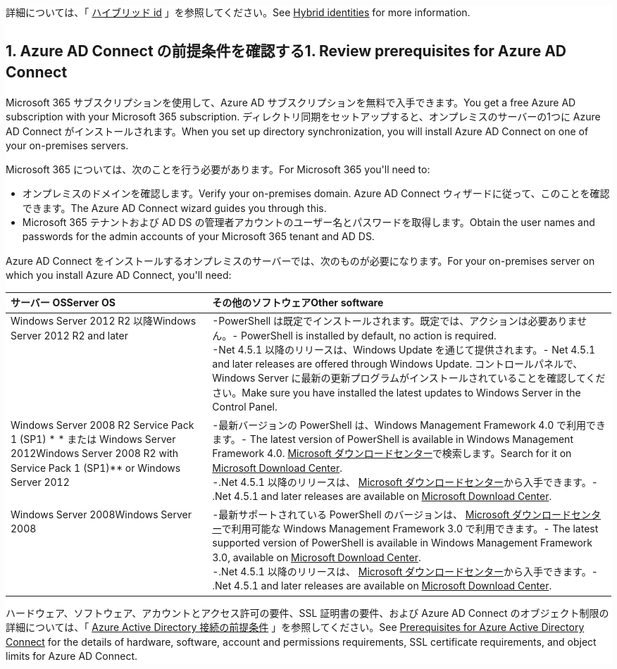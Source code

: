 <span data-ttu-id="16e46-118">詳細については、「 [ハイブリッド id](plan-for-directory-synchronization.md) 」を参照してください。</span><span class="sxs-lookup"><span data-stu-id="16e46-118">See [Hybrid identities](plan-for-directory-synchronization.md) for more information.</span></span>
  
## <a name="1-review-prerequisites-for-azure-ad-connect"></a><span data-ttu-id="16e46-119">1. Azure AD Connect の前提条件を確認する</span><span class="sxs-lookup"><span data-stu-id="16e46-119">1. Review prerequisites for Azure AD Connect</span></span>

<span data-ttu-id="16e46-120">Microsoft 365 サブスクリプションを使用して、Azure AD サブスクリプションを無料で入手できます。</span><span class="sxs-lookup"><span data-stu-id="16e46-120">You get a free Azure AD subscription with your Microsoft 365 subscription.</span></span> <span data-ttu-id="16e46-121">ディレクトリ同期をセットアップすると、オンプレミスのサーバーの1つに Azure AD Connect がインストールされます。</span><span class="sxs-lookup"><span data-stu-id="16e46-121">When you set up directory synchronization, you will install Azure AD Connect on one of your on-premises servers.</span></span>
  
<span data-ttu-id="16e46-122">Microsoft 365 については、次のことを行う必要があります。</span><span class="sxs-lookup"><span data-stu-id="16e46-122">For Microsoft 365 you'll need to:</span></span>
  
- <span data-ttu-id="16e46-123">オンプレミスのドメインを確認します。</span><span class="sxs-lookup"><span data-stu-id="16e46-123">Verify your on-premises domain.</span></span> <span data-ttu-id="16e46-124">Azure AD Connect ウィザードに従って、このことを確認できます。</span><span class="sxs-lookup"><span data-stu-id="16e46-124">The Azure AD Connect wizard guides you through this.</span></span>
- <span data-ttu-id="16e46-125">Microsoft 365 テナントおよび AD DS の管理者アカウントのユーザー名とパスワードを取得します。</span><span class="sxs-lookup"><span data-stu-id="16e46-125">Obtain the user names and passwords for the admin accounts of your Microsoft 365 tenant and AD DS.</span></span>

<span data-ttu-id="16e46-126">Azure AD Connect をインストールするオンプレミスのサーバーでは、次のものが必要になります。</span><span class="sxs-lookup"><span data-stu-id="16e46-126">For your on-premises server on which you install Azure AD Connect, you'll need:</span></span>
  
|<span data-ttu-id="16e46-127">**サーバー OS**</span><span class="sxs-lookup"><span data-stu-id="16e46-127">**Server OS**</span></span>|<span data-ttu-id="16e46-128">**その他のソフトウェア**</span><span class="sxs-lookup"><span data-stu-id="16e46-128">**Other software**</span></span>|
|:-----|:-----|
|<span data-ttu-id="16e46-129">Windows Server 2012 R2 以降</span><span class="sxs-lookup"><span data-stu-id="16e46-129">Windows Server 2012 R2 and later</span></span> | <span data-ttu-id="16e46-130">-PowerShell は既定でインストールされます。既定では、アクションは必要ありません。</span><span class="sxs-lookup"><span data-stu-id="16e46-130">- PowerShell is installed by default, no action is required.</span></span>  <br> <span data-ttu-id="16e46-131">-Net 4.5.1 以降のリリースは、Windows Update を通じて提供されます。</span><span class="sxs-lookup"><span data-stu-id="16e46-131">- Net 4.5.1 and later releases are offered through Windows Update.</span></span> <span data-ttu-id="16e46-132">コントロールパネルで、Windows Server に最新の更新プログラムがインストールされていることを確認してください。</span><span class="sxs-lookup"><span data-stu-id="16e46-132">Make sure you have installed the latest updates to Windows Server in the Control Panel.</span></span> |
|<span data-ttu-id="16e46-133">Windows Server 2008 R2 Service Pack 1 (SP1) \* \* または Windows Server 2012</span><span class="sxs-lookup"><span data-stu-id="16e46-133">Windows Server 2008 R2 with Service Pack 1 (SP1)\*\* or Windows Server 2012</span></span> | <span data-ttu-id="16e46-134">-最新バージョンの PowerShell は、Windows Management Framework 4.0 で利用できます。</span><span class="sxs-lookup"><span data-stu-id="16e46-134">- The latest version of PowerShell is available in Windows Management Framework 4.0.</span></span> <span data-ttu-id="16e46-135">[Microsoft ダウンロードセンター](https://go.microsoft.com/fwlink/p/?LinkId=717996)で検索します。</span><span class="sxs-lookup"><span data-stu-id="16e46-135">Search for it on [Microsoft Download Center](https://go.microsoft.com/fwlink/p/?LinkId=717996).</span></span>  <br> <span data-ttu-id="16e46-136">-.Net 4.5.1 以降のリリースは、 [Microsoft ダウンロードセンター](https://go.microsoft.com/fwlink/p/?LinkId=717996)から入手できます。</span><span class="sxs-lookup"><span data-stu-id="16e46-136">- .Net 4.5.1 and later releases are available on [Microsoft Download Center](https://go.microsoft.com/fwlink/p/?LinkId=717996).</span></span> |
|<span data-ttu-id="16e46-137">Windows Server 2008</span><span class="sxs-lookup"><span data-stu-id="16e46-137">Windows Server 2008</span></span> | <span data-ttu-id="16e46-138">-最新サポートされている PowerShell のバージョンは、 [Microsoft ダウンロードセンター](https://go.microsoft.com/fwlink/p/?LinkId=717996)で利用可能な Windows Management Framework 3.0 で利用できます。</span><span class="sxs-lookup"><span data-stu-id="16e46-138">- The latest supported version of PowerShell is available in Windows Management Framework 3.0, available on [Microsoft Download Center](https://go.microsoft.com/fwlink/p/?LinkId=717996).</span></span>  <br> <span data-ttu-id="16e46-139">-.Net 4.5.1 以降のリリースは、 [Microsoft ダウンロードセンター](https://go.microsoft.com/fwlink/p/?LinkId=717996)から入手できます。</span><span class="sxs-lookup"><span data-stu-id="16e46-139">- .Net 4.5.1 and later releases are available on [Microsoft Download Center](https://go.microsoft.com/fwlink/p/?LinkId=717996).</span></span> |

<span data-ttu-id="16e46-140">ハードウェア、ソフトウェア、アカウントとアクセス許可の要件、SSL 証明書の要件、および Azure AD Connect のオブジェクト制限の詳細については、「 [Azure Active Directory 接続の前提条件](https://docs.microsoft.com/azure/active-directory/hybrid/how-to-connect-install-prerequisites) 」を参照してください。</span><span class="sxs-lookup"><span data-stu-id="16e46-140">See [Prerequisites for Azure Active Directory Connect](https://docs.microsoft.com/azure/active-directory/hybrid/how-to-connect-install-prerequisites) for the details of hardware, software, account and permissions requirements, SSL certificate requirements, and object limits for Azure AD Connect.</span></span>
  